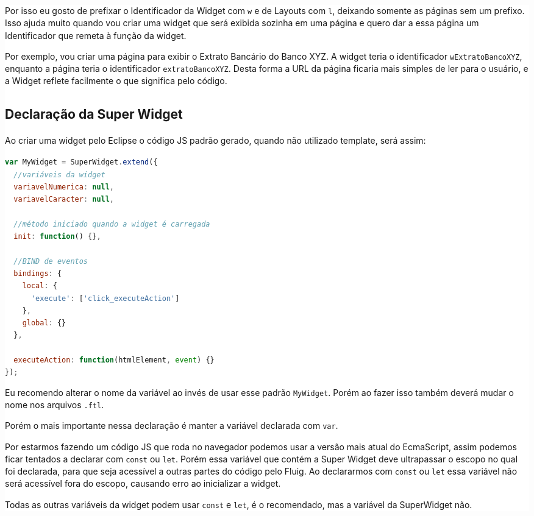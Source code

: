 Por isso eu gosto de prefixar o Identificador da Widget com `w` e de Layouts com `l`, deixando somente as páginas sem um prefixo.
Isso ajuda muito quando vou criar uma widget que será exibida sozinha em uma página e quero dar a essa página um Identificador
que remeta à função da widget.

Por exemplo, vou criar uma página para exibir o Extrato Bancário do Banco XYZ. A widget teria o identificador `wExtratoBancoXYZ`,
enquanto a página teria o identificador `extratoBancoXYZ`. Desta forma a URL da página ficaria mais simples de ler para o usuário,
e a Widget reflete facilmente o que significa pelo código.

## Declaração da Super Widget

Ao criar uma widget pelo Eclipse o código JS padrão gerado, quando não utilizado template, será assim:

```javascript
var MyWidget = SuperWidget.extend({
  //variáveis da widget
  variavelNumerica: null,
  variavelCaracter: null,

  //método iniciado quando a widget é carregada
  init: function() {},

  //BIND de eventos
  bindings: {
    local: {
      'execute': ['click_executeAction']
    },
    global: {}
  },

  executeAction: function(htmlElement, event) {}
});
```
Eu recomendo alterar o nome da variável ao invés de usar esse padrão `MyWidget`. Porém ao fazer isso também deverá mudar o nome nos
arquivos `.ftl`.

Porém o mais importante nessa declaração é manter a variável declarada com `var`.

Por estarmos fazendo um código JS que roda no navegador podemos usar a versão mais atual do EcmaScript, assim podemos ficar tentados
a declarar com `const` ou `let`. Porém essa variável que contém a Super Widget deve ultrapassar o escopo no qual foi declarada, para
que seja acessível a outras partes do código pelo Fluig. Ao declararmos com `const` ou `let` essa variável não será acessível fora
do escopo, causando erro ao inicializar a widget.

Todas as outras variáveis da widget podem usar `const` e `let`, é o recomendado, mas a variável da SuperWidget não.
